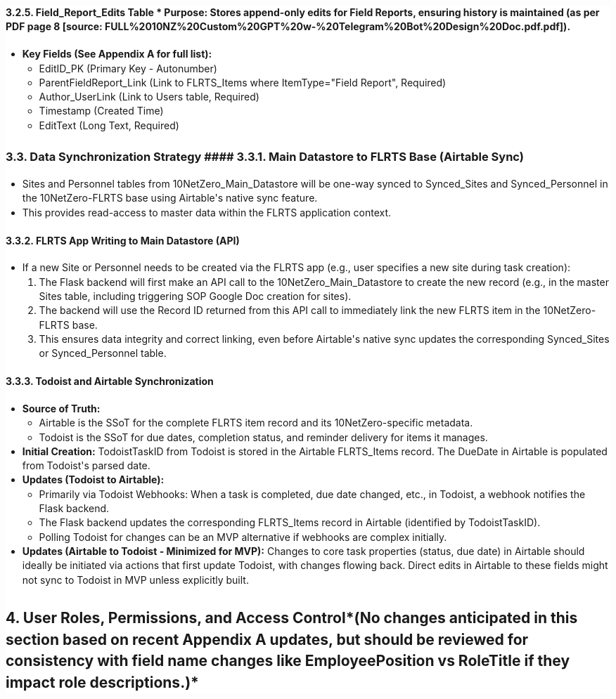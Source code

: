 #### **3.2.5. Field\_Report\_Edits Table \* Purpose: Stores append-only edits for Field Reports, ensuring history is maintained (as per PDF page 8 \[source: FULL%2010NZ%20Custom%20GPT%20w-%20Telegram%20Bot%20Design%20Doc.pdf.pdf\]).**

* **Key Fields (See Appendix A for full list):**  
  * EditID\_PK (Primary Key \- Autonumber)  
  * ParentFieldReport\_Link (Link to FLRTS\_Items where ItemType="Field Report", Required)  
  * Author\_UserLink (Link to Users table, Required)  
  * Timestamp (Created Time)  
  * EditText (Long Text, Required)

### **3.3. Data Synchronization Strategy \#\#\#\# 3.3.1. Main Datastore to FLRTS Base (Airtable Sync)**

* Sites and Personnel tables from 10NetZero\_Main\_Datastore will be one-way synced to Synced\_Sites and Synced\_Personnel in the 10NetZero-FLRTS base using Airtable's native sync feature.  
* This provides read-access to master data within the FLRTS application context.

#### **3.3.2. FLRTS App Writing to Main Datastore (API)**

* If a new Site or Personnel needs to be created via the FLRTS app (e.g., user specifies a new site during task creation):  
  1. The Flask backend will first make an API call to the 10NetZero\_Main\_Datastore to create the new record (e.g., in the master Sites table, including triggering SOP Google Doc creation for sites).  
  2. The backend will use the Record ID returned from this API call to immediately link the new FLRTS item in the 10NetZero-FLRTS base.  
  3. This ensures data integrity and correct linking, even before Airtable's native sync updates the corresponding Synced\_Sites or Synced\_Personnel table.

#### **3.3.3. Todoist and Airtable Synchronization**

* **Source of Truth:**  
  * Airtable is the SSoT for the complete FLRTS item record and its 10NetZero-specific metadata.  
  * Todoist is the SSoT for due dates, completion status, and reminder delivery for items it manages.  
* **Initial Creation:** TodoistTaskID from Todoist is stored in the Airtable FLRTS\_Items record. The DueDate in Airtable is populated from Todoist's parsed date.  
* **Updates (Todoist to Airtable):**  
  * Primarily via Todoist Webhooks: When a task is completed, due date changed, etc., in Todoist, a webhook notifies the Flask backend.  
  * The Flask backend updates the corresponding FLRTS\_Items record in Airtable (identified by TodoistTaskID).  
  * Polling Todoist for changes can be an MVP alternative if webhooks are complex initially.  
* **Updates (Airtable to Todoist \- Minimized for MVP):** Changes to core task properties (status, due date) in Airtable should ideally be initiated via actions that first update Todoist, with changes flowing back. Direct edits in Airtable to these fields might not sync to Todoist in MVP unless explicitly built.

## **4\. User Roles, Permissions, and Access Control\*(No changes anticipated in this section based on recent Appendix A updates, but should be reviewed for consistency with field name changes like EmployeePosition vs RoleTitle if they impact role descriptions.)\***
